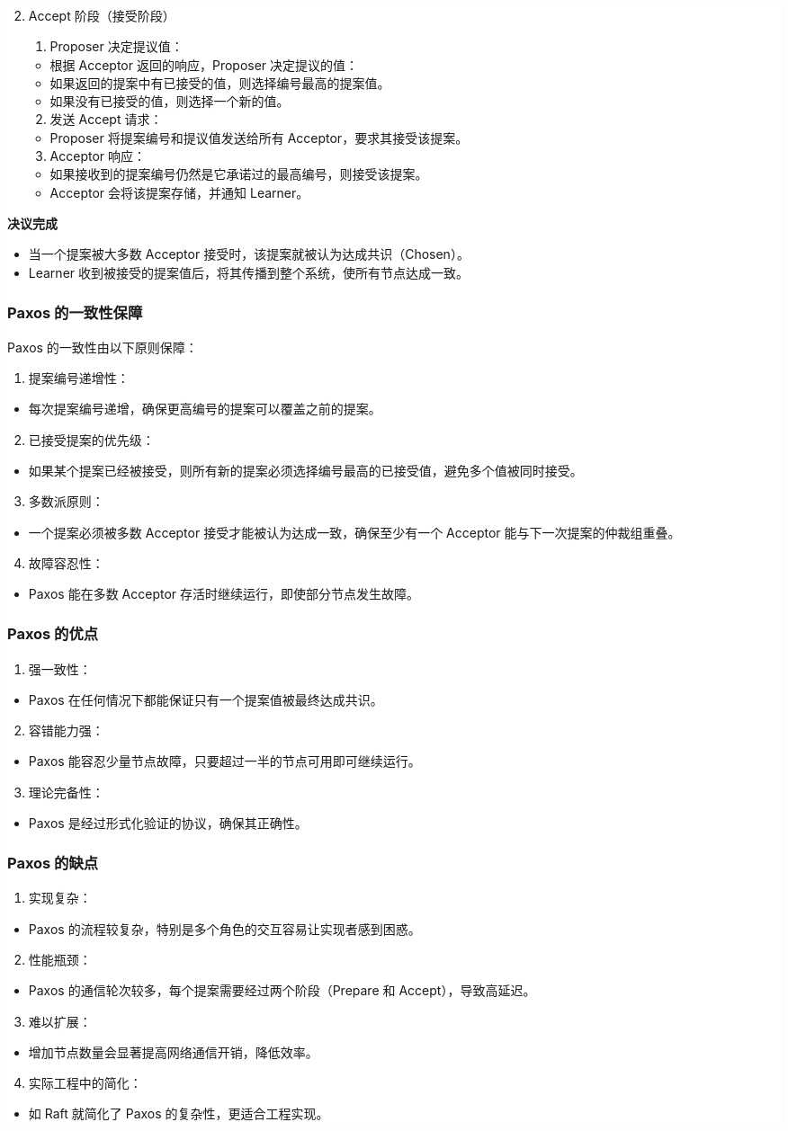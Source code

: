 2. Accept 阶段（接受阶段）

    1. Proposer 决定提议值：
    * 根据 Acceptor 返回的响应，Proposer 决定提议的值：
    * 如果返回的提案中有已接受的值，则选择编号最高的提案值。
    * 如果没有已接受的值，则选择一个新的值。

    2. 发送 Accept 请求：
    * Proposer 将提案编号和提议值发送给所有 Acceptor，要求其接受该提案。

    3. Acceptor 响应：
    * 如果接收到的提案编号仍然是它承诺过的最高编号，则接受该提案。
    * Acceptor 会将该提案存储，并通知 Learner。

**决议完成**

  * 当一个提案被大多数 Acceptor 接受时，该提案就被认为达成共识（Chosen）。
  * Learner 收到被接受的提案值后，将其传播到整个系统，使所有节点达成一致。

### Paxos 的一致性保障

Paxos 的一致性由以下原则保障：

 1. 提案编号递增性：
  * 每次提案编号递增，确保更高编号的提案可以覆盖之前的提案。

 2. 已接受提案的优先级：
  * 如果某个提案已经被接受，则所有新的提案必须选择编号最高的已接受值，避免多个值被同时接受。

 3. 多数派原则：
  * 一个提案必须被多数 Acceptor 接受才能被认为达成一致，确保至少有一个 Acceptor 能与下一次提案的仲裁组重叠。

 4. 故障容忍性：
  * Paxos 能在多数 Acceptor 存活时继续运行，即使部分节点发生故障。

### Paxos 的优点

 1. 强一致性：
  * Paxos 在任何情况下都能保证只有一个提案值被最终达成共识。

 2. 容错能力强：
  * Paxos 能容忍少量节点故障，只要超过一半的节点可用即可继续运行。

 3. 理论完备性：
  * Paxos 是经过形式化验证的协议，确保其正确性。

### Paxos 的缺点

 1. 实现复杂：
  * Paxos 的流程较复杂，特别是多个角色的交互容易让实现者感到困惑。

 2. 性能瓶颈：
  * Paxos 的通信轮次较多，每个提案需要经过两个阶段（Prepare 和 Accept），导致高延迟。

 3. 难以扩展：
  * 增加节点数量会显著提高网络通信开销，降低效率。

 4. 实际工程中的简化：
  * 如 Raft 就简化了 Paxos 的复杂性，更适合工程实现。
